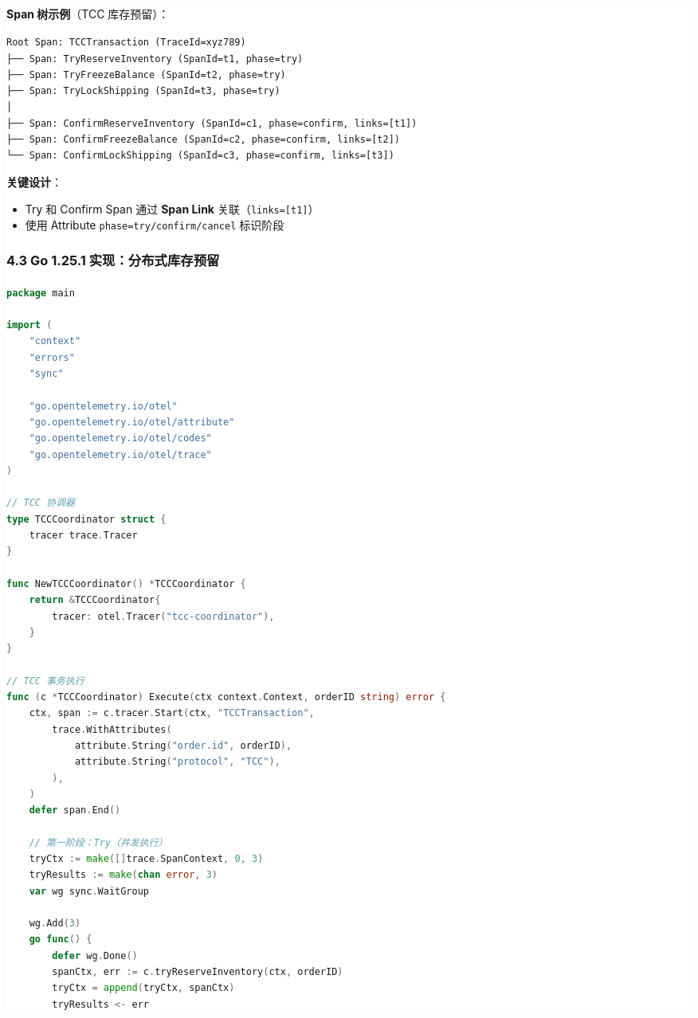 **Span 树示例**（TCC 库存预留）：

```text
Root Span: TCCTransaction (TraceId=xyz789)
├── Span: TryReserveInventory (SpanId=t1, phase=try)
├── Span: TryFreezeBalance (SpanId=t2, phase=try)
├── Span: TryLockShipping (SpanId=t3, phase=try)
│
├── Span: ConfirmReserveInventory (SpanId=c1, phase=confirm, links=[t1])
├── Span: ConfirmFreezeBalance (SpanId=c2, phase=confirm, links=[t2])
└── Span: ConfirmLockShipping (SpanId=c3, phase=confirm, links=[t3])
```

**关键设计**：

- Try 和 Confirm Span 通过 **Span Link** 关联（`links=[t1]`）
- 使用 Attribute `phase=try/confirm/cancel` 标识阶段

### 4.3 Go 1.25.1 实现：分布式库存预留

```go
package main

import (
    "context"
    "errors"
    "sync"

    "go.opentelemetry.io/otel"
    "go.opentelemetry.io/otel/attribute"
    "go.opentelemetry.io/otel/codes"
    "go.opentelemetry.io/otel/trace"
)

// TCC 协调器
type TCCCoordinator struct {
    tracer trace.Tracer
}

func NewTCCCoordinator() *TCCCoordinator {
    return &TCCCoordinator{
        tracer: otel.Tracer("tcc-coordinator"),
    }
}

// TCC 事务执行
func (c *TCCCoordinator) Execute(ctx context.Context, orderID string) error {
    ctx, span := c.tracer.Start(ctx, "TCCTransaction",
        trace.WithAttributes(
            attribute.String("order.id", orderID),
            attribute.String("protocol", "TCC"),
        ),
    )
    defer span.End()

    // 第一阶段：Try（并发执行）
    tryCtx := make([]trace.SpanContext, 0, 3)
    tryResults := make(chan error, 3)
    var wg sync.WaitGroup

    wg.Add(3)
    go func() {
        defer wg.Done()
        spanCtx, err := c.tryReserveInventory(ctx, orderID)
        tryCtx = append(tryCtx, spanCtx)
        tryResults <- err
```